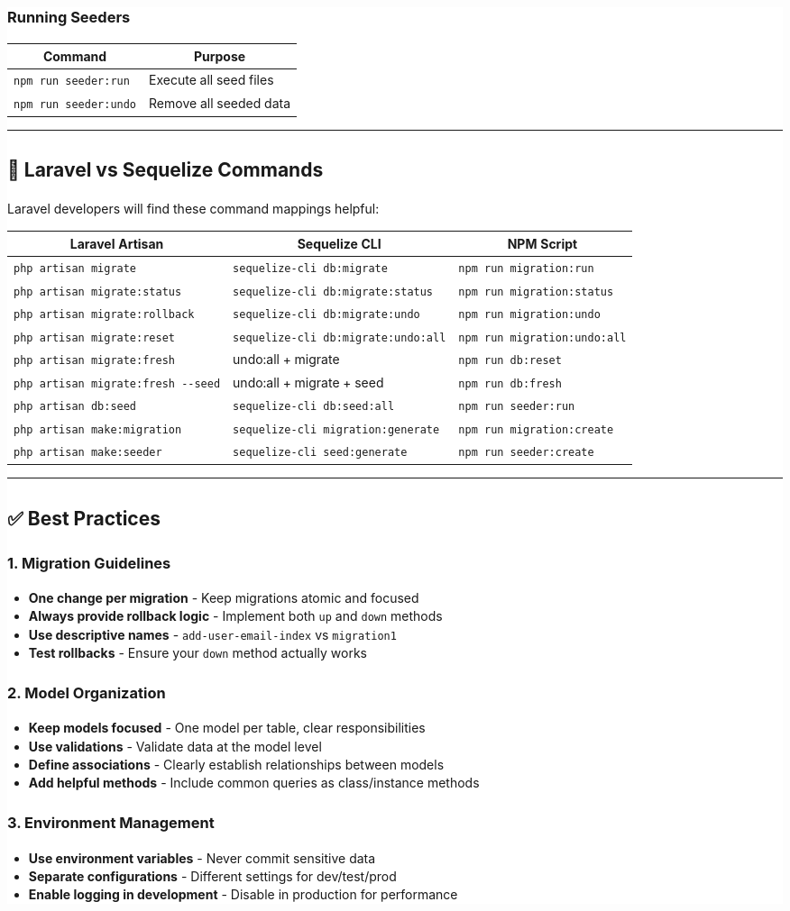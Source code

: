 ### Running Seeders

| Command | Purpose |
|---------|---------|
| `npm run seeder:run` | Execute all seed files |
| `npm run seeder:undo` | Remove all seeded data |

---

## 🔄 Laravel vs Sequelize Commands

Laravel developers will find these command mappings helpful:

| Laravel Artisan | Sequelize CLI | NPM Script |
|----------------|---------------|------------|
| `php artisan migrate` | `sequelize-cli db:migrate` | `npm run migration:run` |
| `php artisan migrate:status` | `sequelize-cli db:migrate:status` | `npm run migration:status` |
| `php artisan migrate:rollback` | `sequelize-cli db:migrate:undo` | `npm run migration:undo` |
| `php artisan migrate:reset` | `sequelize-cli db:migrate:undo:all` | `npm run migration:undo:all` |
| `php artisan migrate:fresh` | undo:all + migrate | `npm run db:reset` |
| `php artisan migrate:fresh --seed` | undo:all + migrate + seed | `npm run db:fresh` |
| `php artisan db:seed` | `sequelize-cli db:seed:all` | `npm run seeder:run` |
| `php artisan make:migration` | `sequelize-cli migration:generate` | `npm run migration:create` |
| `php artisan make:seeder` | `sequelize-cli seed:generate` | `npm run seeder:create` |

---

## ✅ Best Practices

### 1. Migration Guidelines
- **One change per migration** - Keep migrations atomic and focused
- **Always provide rollback logic** - Implement both `up` and `down` methods
- **Use descriptive names** - `add-user-email-index` vs `migration1`
- **Test rollbacks** - Ensure your `down` method actually works

### 2. Model Organization
- **Keep models focused** - One model per table, clear responsibilities
- **Use validations** - Validate data at the model level
- **Define associations** - Clearly establish relationships between models
- **Add helpful methods** - Include common queries as class/instance methods

### 3. Environment Management
- **Use environment variables** - Never commit sensitive data
- **Separate configurations** - Different settings for dev/test/prod
- **Enable logging in development** - Disable in production for performance
